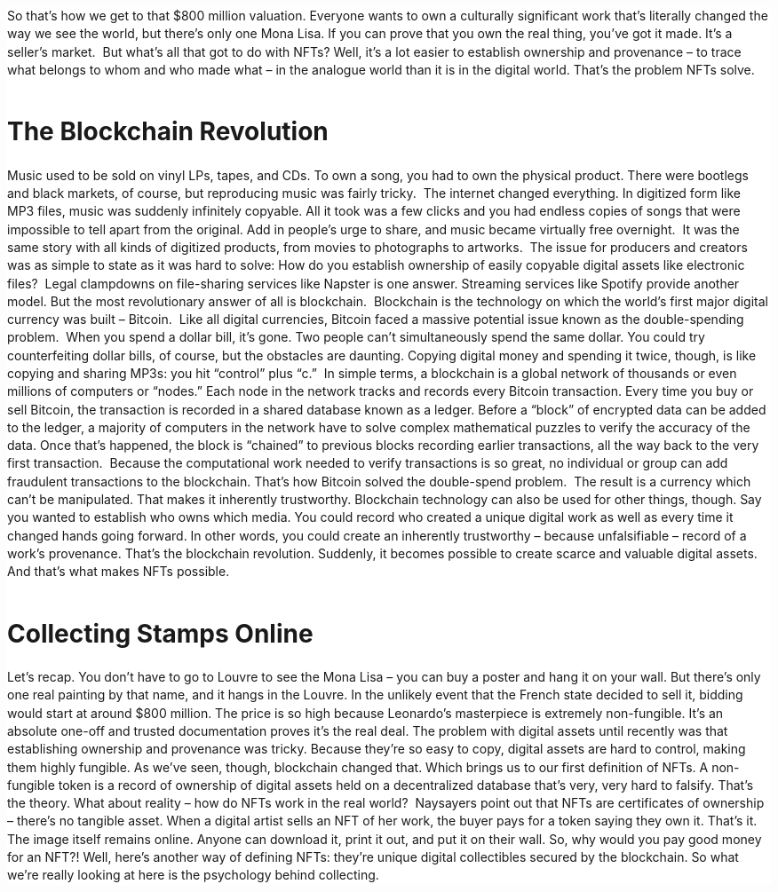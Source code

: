 So that’s how we get to that $800 million valuation. Everyone wants to own a culturally significant work that’s literally changed the way we see the world, but there’s only one Mona Lisa. If you can prove that you own the real thing, you’ve got it made. It’s a seller’s market. 
But what’s all that got to do with NFTs? Well, it’s a lot easier to establish ownership and provenance – to trace what belongs to whom and who made what – in the analogue world than it is in the digital world. That’s the problem NFTs solve.

# The Blockchain Revolution
Music used to be sold on vinyl LPs, tapes, and CDs. To own a song, you had to own the physical product. There were bootlegs and black markets, of course, but reproducing music was fairly tricky. 
The internet changed everything. In digitized form like MP3 files, music was suddenly infinitely copyable. All it took was a few clicks and you had endless copies of songs that were impossible to tell apart from the original. Add in people’s urge to share, and music became virtually free overnight. 
It was the same story with all kinds of digitized products, from movies to photographs to artworks. 
The issue for producers and creators was as simple to state as it was hard to solve: How do you establish ownership of easily copyable digital assets like electronic files? 
Legal clampdowns on file-sharing services like Napster is one answer. Streaming services like Spotify provide another model. But the most revolutionary answer of all is blockchain. 
Blockchain is the technology on which the world’s first major digital currency was built – Bitcoin. 
Like all digital currencies, Bitcoin faced a massive potential issue known as the double-spending problem. 
When you spend a dollar bill, it’s gone. Two people can’t simultaneously spend the same dollar. You could try counterfeiting dollar bills, of course, but the obstacles are daunting. Copying digital money and spending it twice, though, is like copying and sharing MP3s: you hit “control” plus “c.” 
In simple terms, a blockchain is a global network of thousands or even millions of computers or “nodes.” Each node in the network tracks and records every Bitcoin transaction. Every time you buy or sell Bitcoin, the transaction is recorded in a shared database known as a ledger. Before a “block” of encrypted data can be added to the ledger, a majority of computers in the network have to solve complex mathematical puzzles to verify the accuracy of the data. Once that’s happened, the block is “chained” to previous blocks recording earlier transactions, all the way back to the very first transaction. 
Because the computational work needed to verify transactions is so great, no individual or group can add fraudulent transactions to the blockchain. That’s how Bitcoin solved the double-spend problem. 
The result is a currency which can’t be manipulated. That makes it inherently trustworthy.
Blockchain technology can also be used for other things, though. Say you wanted to establish who owns which media. You could record who created a unique digital work as well as every time it changed hands going forward. In other words, you could create an inherently trustworthy – because unfalsifiable – record of a work’s provenance. That’s the blockchain revolution. Suddenly, it becomes possible to create scarce and valuable digital assets. And that’s what makes NFTs possible.

# Collecting Stamps Online
Let’s recap. You don’t have to go to Louvre to see the Mona Lisa – you can buy a poster and hang it on your wall. But there’s only one real painting by that name, and it hangs in the Louvre. In the unlikely event that the French state decided to sell it, bidding would start at around $800 million.
The price is so high because Leonardo’s masterpiece is extremely non-fungible. It’s an absolute one-off and trusted documentation proves it’s the real deal.
The problem with digital assets until recently was that establishing ownership and provenance was tricky. Because they’re so easy to copy, digital assets are hard to control, making them highly fungible.
As we’ve seen, though, blockchain changed that. Which brings us to our first definition of NFTs. A non-fungible token is a record of ownership of digital assets held on a decentralized database that’s very, very hard to falsify. That’s the theory. What about reality – how do NFTs work in the real world? 
Naysayers point out that NFTs are certificates of ownership – there’s no tangible asset. When a digital artist sells an NFT of her work, the buyer pays for a token saying they own it. That’s it. The image itself remains online. Anyone can download it, print it out, and put it on their wall. So, why would you pay good money for an NFT?!
Well, here’s another way of defining NFTs: they’re unique digital collectibles secured by the blockchain. So what we’re really looking at here is the psychology behind collecting. 